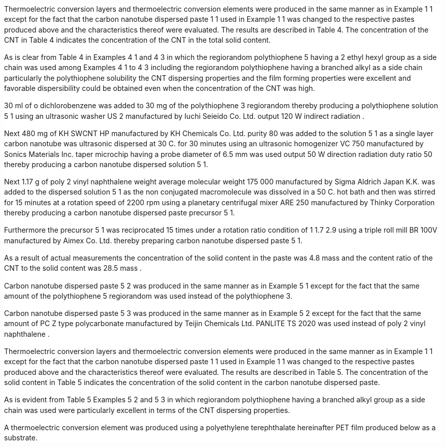 Thermoelectric conversion layers and thermoelectric conversion elements were produced in the same manner as in Example 1 1 except for the fact that the carbon nanotube dispersed paste 1 1 used in Example 1 1 was changed to the respective pastes produced above and the characteristics thereof were evaluated. The results are described in Table 4. The concentration of the CNT in Table 4 indicates the concentration of the CNT in the total solid content.

As is clear from Table 4 in Examples 4 1 and 4 3 in which the regiorandom polythiophene 5 having a 2 ethyl hexyl group as a side chain was used among Examples 4 1 to 4 3 including the regiorandom polythiophene having a branched alkyl as a side chain particularly the polythiophene solubility the CNT dispersing properties and the film forming properties were excellent and favorable dispersibility could be obtained even when the concentration of the CNT was high.

30 ml of o dichlorobenzene was added to 30 mg of the polythiophene 3 regiorandom thereby producing a polythiophene solution 5 1 using an ultrasonic washer US 2 manufactured by Iuchi Seieido Co. Ltd. output 120 W indirect radiation .

Next 480 mg of KH SWCNT HP manufactured by KH Chemicals Co. Ltd. purity 80 was added to the solution 5 1 as a single layer carbon nanotube was ultrasonic dispersed at 30 C. for 30 minutes using an ultrasonic homogenizer VC 750 manufactured by Sonics Materials Inc. taper microchip having a probe diameter of 6.5 mm was used output 50 W direction radiation duty ratio 50 thereby producing a carbon nanotube dispersed solution 5 1.

Next 1.17 g of poly 2 vinyl naphthalene weight average molecular weight 175 000 manufactured by Sigma Aldrich Japan K.K. was added to the dispersed solution 5 1 as the non conjugated macromolecule was dissolved in a 50 C. hot bath and then was stirred for 15 minutes at a rotation speed of 2200 rpm using a planetary centrifugal mixer ARE 250 manufactured by Thinky Corporation thereby producing a carbon nanotube dispersed paste precursor 5 1.

Furthermore the precursor 5 1 was reciprocated 15 times under a rotation ratio condition of 1 1.7 2.9 using a triple roll mill BR 100V manufactured by Aimex Co. Ltd. thereby preparing carbon nanotube dispersed paste 5 1.

As a result of actual measurements the concentration of the solid content in the paste was 4.8 mass and the content ratio of the CNT to the solid content was 28.5 mass .

Carbon nanotube dispersed paste 5 2 was produced in the same manner as in Example 5 1 except for the fact that the same amount of the polythiophene 5 regiorandom was used instead of the polythiophene 3.

Carbon nanotube dispersed paste 5 3 was produced in the same manner as in Example 5 2 except for the fact that the same amount of PC Z type polycarbonate manufactured by Teijin Chemicals Ltd. PANLITE TS 2020 was used instead of poly 2 vinyl naphthalene .

Thermoelectric conversion layers and thermoelectric conversion elements were produced in the same manner as in Example 1 1 except for the fact that the carbon nanotube dispersed paste 1 1 used in Example 1 1 was changed to the respective pastes produced above and the characteristics thereof were evaluated. The results are described in Table 5. The concentration of the solid content in Table 5 indicates the concentration of the solid content in the carbon nanotube dispersed paste.

As is evident from Table 5 Examples 5 2 and 5 3 in which regiorandom polythiophene having a branched alkyl group as a side chain was used were particularly excellent in terms of the CNT dispersing properties.

A thermoelectric conversion element was produced using a polyethylene terephthalate hereinafter PET film produced below as a substrate.
